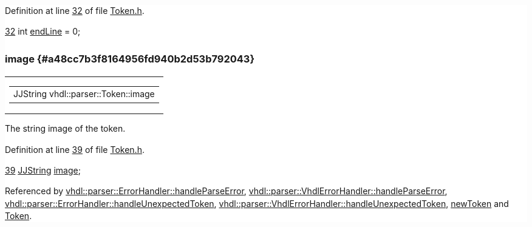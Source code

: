 <p>Definition at line <a href="/web-doxygen/docs/api/files/vhdlparser/token-h/#l00032">32</a> of file <a href="/web-doxygen/docs/api/files/vhdlparser/token-h">Token.h</a>.</p>

<div class="doxyProgramListing">

<div class="doxyCodeLine"><span class="doxyLineNumber"><a href="#ae891f2c047fc387a551a1ef49036a685">32</a></span><span class="doxyLineContent"><span class="doxyHighlight">  </span><span class="doxyHighlightKeywordType">int</span><span class="doxyHighlight"> <a href="#ae891f2c047fc387a551a1ef49036a685">endLine</a> = 0;</span></span></div>

</div>

</div>
</div>

### image {#a48cc7b3f8164956fd940b2d53b792043}

<div class="doxyMemberItem">
<div class="doxyMemberProto">
<table class="doxyMemberLabels">
<tr class="doxyMemberLabels">
<td class="doxyMemberLabelsLeft">
<table class="doxyMemberName">
<tr>
<td class="doxyMemberName">JJString vhdl::parser::Token::image</td>
</tr>
</table>
</td>
</tr>
</table>
</div>
<div class="doxyMemberDoc">
<p>The string image of the token.</p>

<p>Definition at line <a href="/web-doxygen/docs/api/files/vhdlparser/token-h/#l00039">39</a> of file <a href="/web-doxygen/docs/api/files/vhdlparser/token-h">Token.h</a>.</p>

<div class="doxyProgramListing">

<div class="doxyCodeLine"><span class="doxyLineNumber"><a href="#a48cc7b3f8164956fd940b2d53b792043">39</a></span><span class="doxyLineContent"><span class="doxyHighlight">  <a href="/web-doxygen/docs/api/files/vhdlparser/javacc-h/#a53453cc4dabae8211762d8e348cf7a00">JJString</a> <a href="#a48cc7b3f8164956fd940b2d53b792043">image</a>;</span></span></div>

</div>


Referenced by <a href="/web-doxygen/docs/api/classes/vhdl/parser/errorhandler/#aac7181808effb5d884333ec6b97d7eb0">vhdl::parser::ErrorHandler::handleParseError</a>, <a href="/web-doxygen/docs/api/classes/vhdl/parser/vhdlerrorhandler/#a34a9d364e135aef879b4d24c5b165c6c">vhdl::parser::VhdlErrorHandler::handleParseError</a>, <a href="/web-doxygen/docs/api/classes/vhdl/parser/errorhandler/#a225f9289de15d675ad8c019c1b451e8e">vhdl::parser::ErrorHandler::handleUnexpectedToken</a>, <a href="/web-doxygen/docs/api/classes/vhdl/parser/vhdlerrorhandler/#aeedd721b392d999dd9d2ba5944154c23">vhdl::parser::VhdlErrorHandler::handleUnexpectedToken</a>, <a href="#a6d01fa6f4dff4a18568da6b789662f94">newToken</a> and <a href="#ac43282de75e17a9e7376f41483492ef7">Token</a>.
</div>
</div>
